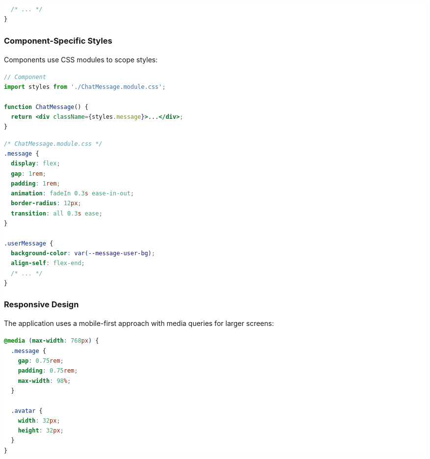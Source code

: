 ```css
  /* ... */
}
```

### Component-Specific Styles

Components use CSS modules to scope styles:

```jsx
// Component
import styles from './ChatMessage.module.css';

function ChatMessage() {
  return <div className={styles.message}>...</div>;
}
```

```css
/* ChatMessage.module.css */
.message {
  display: flex;
  gap: 1rem;
  padding: 1rem;
  animation: fadeIn 0.3s ease-in-out;
  border-radius: 12px;
  transition: all 0.3s ease;
}

.userMessage {
  background-color: var(--message-user-bg);
  align-self: flex-end;
  /* ... */
}
```

### Responsive Design

The application uses a mobile-first approach with media queries for larger screens:

```css
@media (max-width: 768px) {
  .message {
    gap: 0.75rem;
    padding: 0.75rem;
    max-width: 98%;
  }
  
  .avatar {
    width: 32px;
    height: 32px;
  }
}
```
